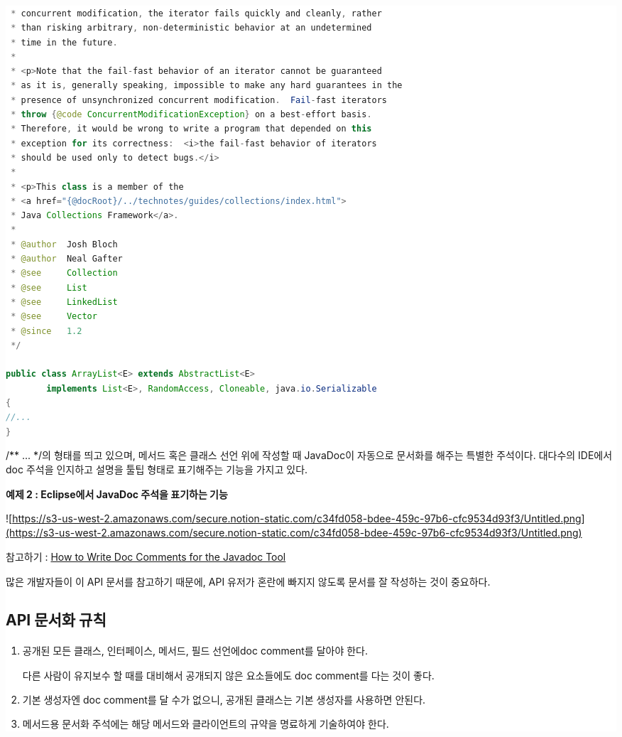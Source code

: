 ```java
 * concurrent modification, the iterator fails quickly and cleanly, rather
 * than risking arbitrary, non-deterministic behavior at an undetermined
 * time in the future.
 *
 * <p>Note that the fail-fast behavior of an iterator cannot be guaranteed
 * as it is, generally speaking, impossible to make any hard guarantees in the
 * presence of unsynchronized concurrent modification.  Fail-fast iterators
 * throw {@code ConcurrentModificationException} on a best-effort basis.
 * Therefore, it would be wrong to write a program that depended on this
 * exception for its correctness:  <i>the fail-fast behavior of iterators
 * should be used only to detect bugs.</i>
 *
 * <p>This class is a member of the
 * <a href="{@docRoot}/../technotes/guides/collections/index.html">
 * Java Collections Framework</a>.
 *
 * @author  Josh Bloch
 * @author  Neal Gafter
 * @see     Collection
 * @see     List
 * @see     LinkedList
 * @see     Vector
 * @since   1.2
 */

public class ArrayList<E> extends AbstractList<E>
        implements List<E>, RandomAccess, Cloneable, java.io.Serializable
{
//...
}
```

/** ... */의 형태를 띄고 있으며, 메서드 혹은 클래스 선언 위에 작성할 때 JavaDoc이 자동으로 문서화를 해주는 특별한 주석이다. 대다수의 IDE에서 doc 주석을 인지하고 설명을 툴팁 형태로 표기해주는 기능을 가지고 있다.

**예제 2 : Eclipse에서 JavaDoc 주석을 표기하는 기능**

![https://s3-us-west-2.amazonaws.com/secure.notion-static.com/c34fd058-bdee-459c-97b6-cfc9534d93f3/Untitled.png](https://s3-us-west-2.amazonaws.com/secure.notion-static.com/c34fd058-bdee-459c-97b6-cfc9534d93f3/Untitled.png)

참고하기 : [How to Write Doc Comments for the Javadoc Tool](https://www.oracle.com/kr/technical-resources/articles/java/javadoc-tool.html)

많은 개발자들이 이 API 문서를 참고하기 때문에, API 유저가 혼란에 빠지지 않도록 문서를 잘 작성하는 것이 중요하다.

## API 문서화 규칙

1. 공개된 모든 클래스, 인터페이스, 메서드, 필드 선언에doc comment를 달아야 한다.

    다른 사람이 유지보수 할 때를 대비해서 공개되지 않은 요소들에도 doc comment를 다는 것이 좋다.

2. 기본 생성자엔 doc comment를 달 수가 없으니, 공개된 클래스는 기본 생성자를 사용하면 안된다.
3. 메서드용 문서화 주석에는 해당 메서드와 클라이언트의 규약을 명료하게 기술하여야 한다.
